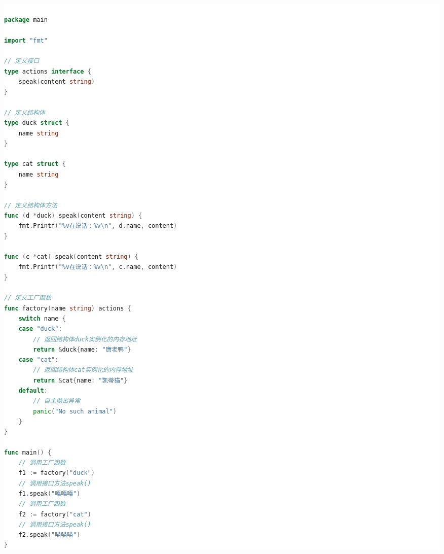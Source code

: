 ```go

package main

import "fmt"

// 定义接口
type actions interface {
	speak(content string)
}

// 定义结构体
type duck struct {
	name string
}

type cat struct {
	name string
}

// 定义结构体方法
func (d *duck) speak(content string) {
	fmt.Printf("%v在说话：%v\n", d.name, content)
}

func (c *cat) speak(content string) {
	fmt.Printf("%v在说话：%v\n", c.name, content)
}

// 定义工厂函数
func factory(name string) actions {
	switch name {
	case "duck":
		// 返回结构体duck实例化的内存地址
		return &duck{name: "唐老鸭"}
	case "cat":
		// 返回结构体cat实例化的内存地址
		return &cat{name: "凯蒂猫"}
	default:
		// 自主抛出异常
		panic("No such animal")
	}
}

func main() {
	// 调用工厂函数
	f1 := factory("duck")
	// 调用接口方法speak()
	f1.speak("嘎嘎嘎")
	// 调用工厂函数
	f2 := factory("cat")
	// 调用接口方法speak()
	f2.speak("喵喵喵")
}

```
